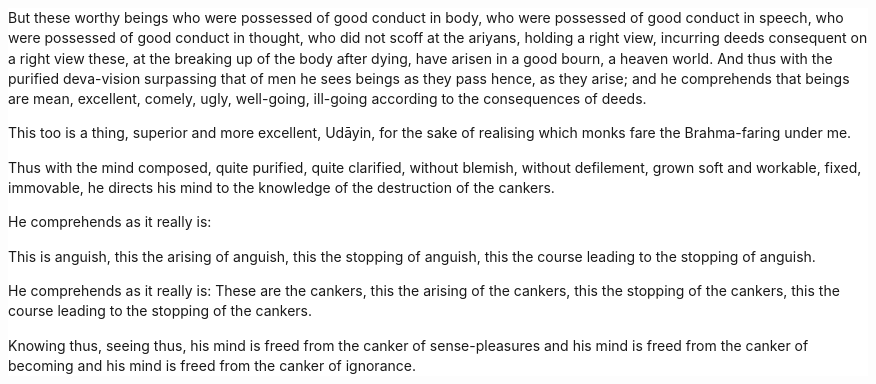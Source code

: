  But these worthy beings
 who were possessed of good conduct in body,
 who were possessed of good conduct in speech,
 who were possessed of good conduct in thought,
 who did not scoff at the ariyans,
 holding a right view,
 incurring deeds consequent on a right view  these, at the breaking up of the body after dying,
 have arisen in a good bourn,
 a heaven world.
 And thus with the purified deva-vision
 surpassing that of men
 he sees beings as they pass hence,
 as they arise;
 and he comprehends that beings are mean,
 excellent,
 comely,
 ugly,
 well-going,
 ill-going
 according to the consequences of deeds.

 This too is a thing,
 superior and more excellent, Udāyin,
 for the sake of realising which
 monks fare the Brahma-faring under me.

 Thus with the mind composed,
 quite purified,
 quite clarified,
 without blemish,
 without defilement,
 grown soft and workable,
 fixed,
 immovable,
 he directs his mind to the knowledge
 of the destruction of the cankers.

 He comprehends as it really is:

 This is anguish,
 this the arising of anguish,
 this the stopping of anguish,
 this the course leading to the stopping of anguish.

 He comprehends as it really is:
 These are the cankers,
 this the arising of the cankers,
 this the stopping of the cankers,
 this the course leading to the stopping of the cankers.

 Knowing thus,
 seeing thus,
 his mind is freed from the canker of sense-pleasures
 and his mind is freed from the canker of becoming
 and his mind is freed from the canker of ignorance.
